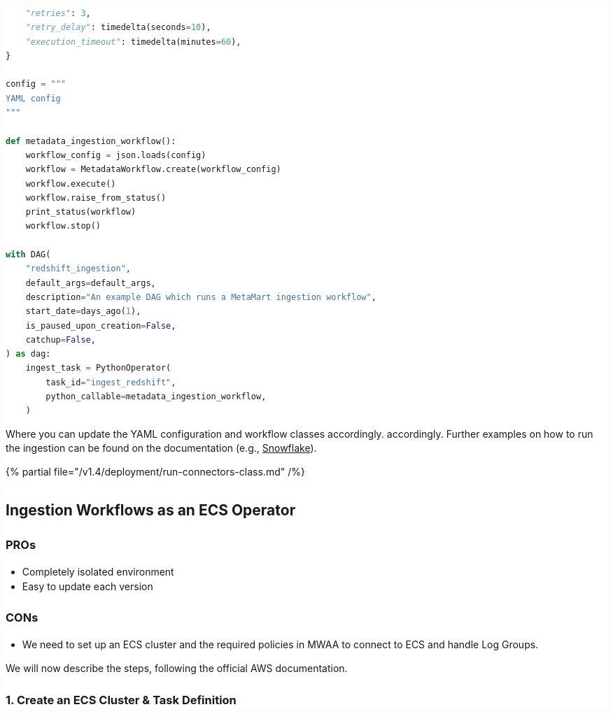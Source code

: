 ```python
    "retries": 3,
    "retry_delay": timedelta(seconds=10),
    "execution_timeout": timedelta(minutes=60),
}

config = """
YAML config
"""

def metadata_ingestion_workflow():
    workflow_config = json.loads(config)
    workflow = MetadataWorkflow.create(workflow_config)
    workflow.execute()
    workflow.raise_from_status()
    print_status(workflow)
    workflow.stop()

with DAG(
    "redshift_ingestion",
    default_args=default_args,
    description="An example DAG which runs a MetaMart ingestion workflow",
    start_date=days_ago(1),
    is_paused_upon_creation=False,
    catchup=False,
) as dag:
    ingest_task = PythonOperator(
        task_id="ingest_redshift",
        python_callable=metadata_ingestion_workflow,
    )
```

Where you can update the YAML configuration and workflow classes accordingly. accordingly. Further examples on how to 
run the ingestion can be found on the documentation (e.g., [Snowflake](/connectors/database/snowflake)).

{% partial file="/v1.4/deployment/run-connectors-class.md" /%}

## Ingestion Workflows as an ECS Operator

### PROs
- Completely isolated environment
- Easy to update each version

### CONs
- We need to set up an ECS cluster and the required policies in MWAA to connect to ECS and handle Log Groups.

We will now describe the steps, following the official AWS documentation.

### 1. Create an ECS Cluster & Task Definition
